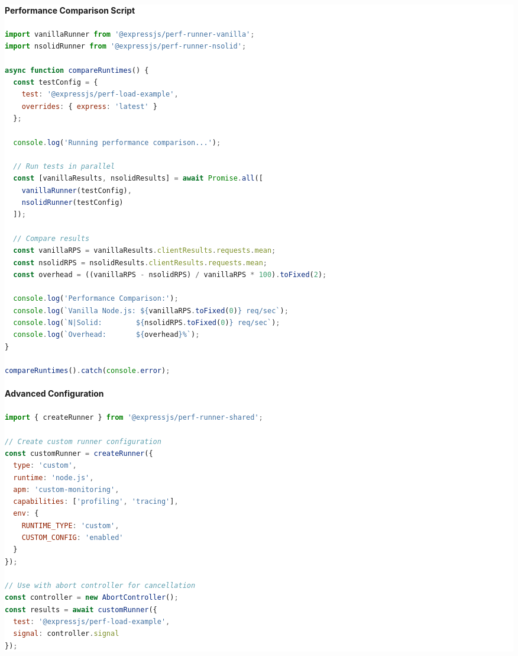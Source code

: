 #### Performance Comparison Script

```javascript
import vanillaRunner from '@expressjs/perf-runner-vanilla';
import nsolidRunner from '@expressjs/perf-runner-nsolid';

async function compareRuntimes() {
  const testConfig = {
    test: '@expressjs/perf-load-example',
    overrides: { express: 'latest' }
  };

  console.log('Running performance comparison...');

  // Run tests in parallel
  const [vanillaResults, nsolidResults] = await Promise.all([
    vanillaRunner(testConfig),
    nsolidRunner(testConfig)
  ]);

  // Compare results
  const vanillaRPS = vanillaResults.clientResults.requests.mean;
  const nsolidRPS = nsolidResults.clientResults.requests.mean;
  const overhead = ((vanillaRPS - nsolidRPS) / vanillaRPS * 100).toFixed(2);

  console.log('Performance Comparison:');
  console.log(`Vanilla Node.js: ${vanillaRPS.toFixed(0)} req/sec`);
  console.log(`N|Solid:        ${nsolidRPS.toFixed(0)} req/sec`);
  console.log(`Overhead:       ${overhead}%`);
}

compareRuntimes().catch(console.error);
```

#### Advanced Configuration

```javascript
import { createRunner } from '@expressjs/perf-runner-shared';

// Create custom runner configuration
const customRunner = createRunner({
  type: 'custom',
  runtime: 'node.js',
  apm: 'custom-monitoring',
  capabilities: ['profiling', 'tracing'],
  env: {
    RUNTIME_TYPE: 'custom',
    CUSTOM_CONFIG: 'enabled'
  }
});

// Use with abort controller for cancellation
const controller = new AbortController();
const results = await customRunner({
  test: '@expressjs/perf-load-example',
  signal: controller.signal
});
```
